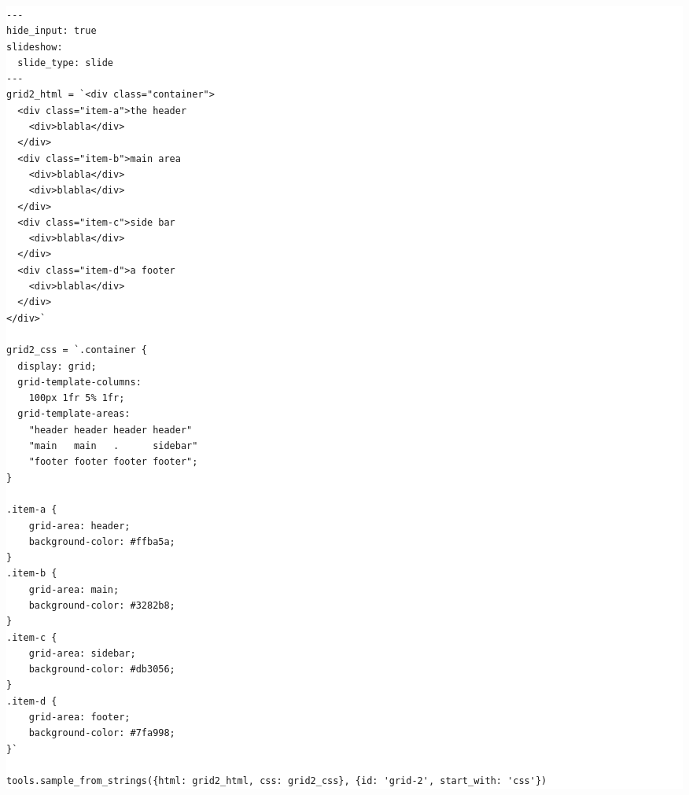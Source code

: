 ```{code-cell}
---
hide_input: true
slideshow:
  slide_type: slide
---
grid2_html = `<div class="container">
  <div class="item-a">the header
    <div>blabla</div>
  </div>
  <div class="item-b">main area
    <div>blabla</div>
    <div>blabla</div>
  </div>
  <div class="item-c">side bar
    <div>blabla</div>
  </div>
  <div class="item-d">a footer
    <div>blabla</div>
  </div>
</div>`

grid2_css = `.container {
  display: grid;
  grid-template-columns: 
    100px 1fr 5% 1fr;
  grid-template-areas: 
    "header header header header"
    "main   main   .      sidebar"
    "footer footer footer footer";
}

.item-a {
    grid-area: header;
    background-color: #ffba5a;
}
.item-b {
    grid-area: main;
    background-color: #3282b8;
}
.item-c {
    grid-area: sidebar;
    background-color: #db3056;
}
.item-d {
    grid-area: footer;
    background-color: #7fa998;
}`

tools.sample_from_strings({html: grid2_html, css: grid2_css}, {id: 'grid-2', start_with: 'css'})
```
